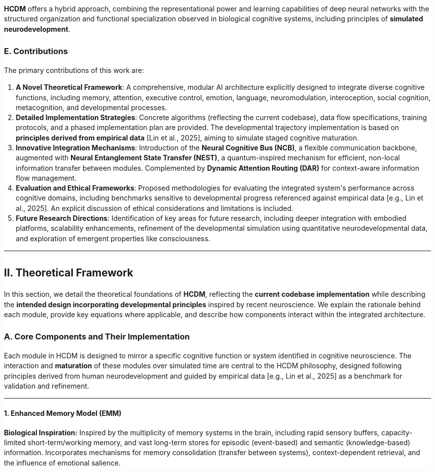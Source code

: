 **HCDM** offers a hybrid approach, combining the representational power and learning capabilities of deep neural networks with the structured organization and functional specialization observed in biological cognitive systems, including principles of **simulated neurodevelopment**.

### E. Contributions

The primary contributions of this work are:

1. **A Novel Theoretical Framework**: A comprehensive, modular AI architecture explicitly designed to integrate diverse cognitive functions, including memory, attention, executive control, emotion, language, neuromodulation, interoception, social cognition, metacognition, and developmental processes.
2. **Detailed Implementation Strategies**: Concrete algorithms (reflecting the current codebase), data flow specifications, training protocols, and a phased implementation plan are provided. The developmental trajectory implementation is based on **principles derived from empirical data** \[Lin et al., 2025], aiming to simulate staged cognitive maturation.
3. **Innovative Integration Mechanisms**: Introduction of the **Neural Cognitive Bus (NCB)**, a flexible communication backbone, augmented with **Neural Entanglement State Transfer (NEST)**, a quantum-inspired mechanism for efficient, non-local information transfer between modules. Complemented by **Dynamic Attention Routing (DAR)** for context-aware information flow management.
4. **Evaluation and Ethical Frameworks**: Proposed methodologies for evaluating the integrated system's performance across cognitive domains, including benchmarks sensitive to developmental progress referenced against empirical data \[e.g., Lin et al., 2025]. An explicit discussion of ethical considerations and limitations is included.
5. **Future Research Directions**: Identification of key areas for future research, including deeper integration with embodied platforms, scalability enhancements, refinement of the developmental simulation using quantitative neurodevelopmental data, and exploration of emergent properties like consciousness.

-----

## II. Theoretical Framework

In this section, we detail the theoretical foundations of **HCDM**, reflecting the **current codebase implementation** while describing the **intended design incorporating developmental principles** inspired by recent neuroscience. We explain the rationale behind each module, provide key equations where applicable, and describe how components interact within the integrated architecture.

### A. Core Components and Their Implementation

Each module in HCDM is designed to mirror a specific cognitive function or system identified in cognitive neuroscience. The interaction and **maturation** of these modules over simulated time are central to the HCDM philosophy, designed following principles derived from human neurodevelopment and guided by empirical data \[e.g., Lin et al., 2025] as a benchmark for validation and refinement.

-----

#### 1\. Enhanced Memory Model (EMM)

**Biological Inspiration:** Inspired by the multiplicity of memory systems in the brain, including rapid sensory buffers, capacity-limited short-term/working memory, and vast long-term stores for episodic (event-based) and semantic (knowledge-based) information. Incorporates mechanisms for memory consolidation (transfer between systems), context-dependent retrieval, and the influence of emotional salience.
